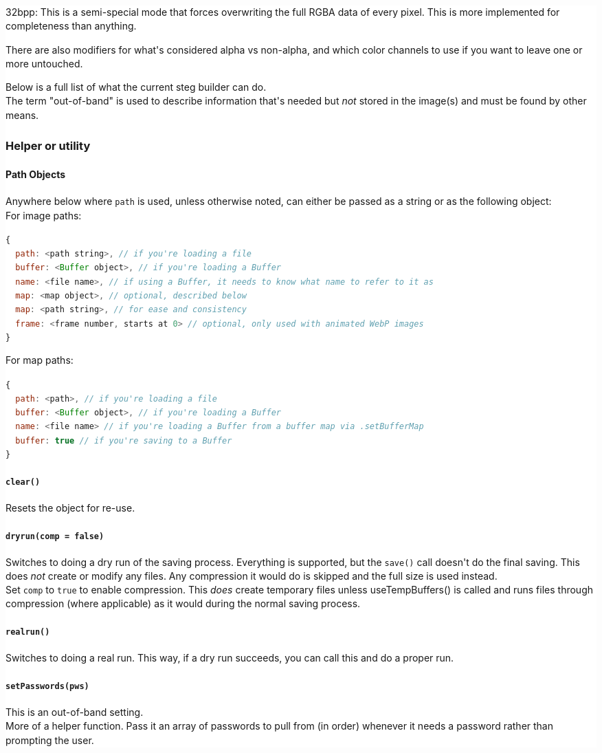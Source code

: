   32bpp: This is a semi-special mode that forces overwriting the full RGBA data of every pixel. This is more implemented for completeness than anything.

There are also modifiers for what's considered alpha vs non-alpha, and which color channels to use if you want to leave one or more untouched.

Below is a full list of what the current steg builder can do. <br />
The term "out-of-band" is used to describe information that's needed but *not* stored in the image(s) and must be found by other means.

### Helper or utility

#### Path Objects
  Anywhere below where `path` is used, unless otherwise noted, can either be passed as a string or as the following object:<br />
  For image paths:<br />
```javascript
{
  path: <path string>, // if you're loading a file
  buffer: <Buffer object>, // if you're loading a Buffer
  name: <file name>, // if using a Buffer, it needs to know what name to refer to it as
  map: <map object>, // optional, described below
  map: <path string>, // for ease and consistency
  frame: <frame number, starts at 0> // optional, only used with animated WebP images
}
```
  For map paths:<br />
```javascript
{
  path: <path>, // if you're loading a file
  buffer: <Buffer object>, // if you're loading a Buffer
  name: <file name> // if you're loading a Buffer from a buffer map via .setBufferMap
  buffer: true // if you're saving to a Buffer
}
```

#### `clear()`
  Resets the object for re-use.

#### `dryrun(comp = false)`
  Switches to doing a dry run of the saving process. Everything is supported, but the `save()` call doesn't do the final saving. This does *not* create or modify any files. Any compression it would do is skipped and the full size is used instead. <br />
  Set `comp` to `true` to enable compression. This *does* create temporary files unless useTempBuffers() is called and runs files through compression (where applicable) as it would during the normal saving process.

#### `realrun()`
  Switches to doing a real run. This way, if a dry run succeeds, you can call this and do a proper run.

#### `setPasswords(pws)`
  This is an out-of-band setting. <br />
  More of a helper function. Pass it an array of passwords to pull from (in order) whenever it needs a password rather than prompting the user.
